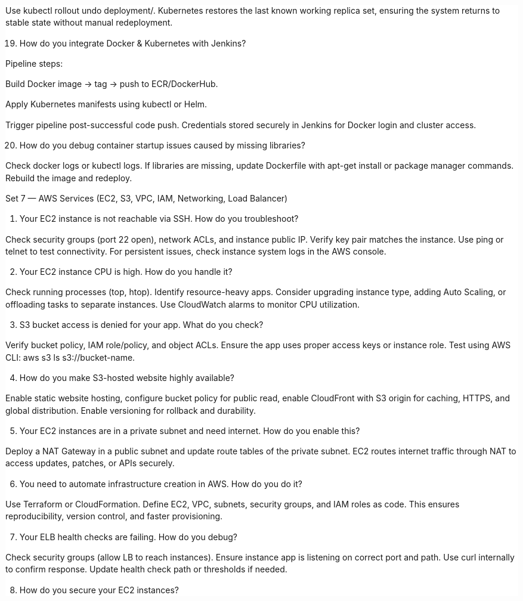 Use kubectl rollout undo deployment/<name>. Kubernetes restores the last known working replica set, ensuring the system returns to stable state without manual redeployment.

19. How do you integrate Docker & Kubernetes with Jenkins?

Pipeline steps:

Build Docker image → tag → push to ECR/DockerHub.

Apply Kubernetes manifests using kubectl or Helm.

Trigger pipeline post-successful code push.
Credentials stored securely in Jenkins for Docker login and cluster access.

20. How do you debug container startup issues caused by missing libraries?

Check docker logs or kubectl logs. If libraries are missing, update Dockerfile with apt-get install or package manager commands. Rebuild the image and redeploy.



Set 7 — AWS Services (EC2, S3, VPC, IAM, Networking, Load Balancer)

1. Your EC2 instance is not reachable via SSH. How do you troubleshoot?

Check security groups (port 22 open), network ACLs, and instance public IP. Verify key pair matches the instance. Use ping or telnet to test connectivity. For persistent issues, check instance system logs in the AWS console.

2. Your EC2 instance CPU is high. How do you handle it?

Check running processes (top, htop). Identify resource-heavy apps. Consider upgrading instance type, adding Auto Scaling, or offloading tasks to separate instances. Use CloudWatch alarms to monitor CPU utilization.

3. S3 bucket access is denied for your app. What do you check?

Verify bucket policy, IAM role/policy, and object ACLs. Ensure the app uses proper access keys or instance role. Test using AWS CLI: aws s3 ls s3://bucket-name.

4. How do you make S3-hosted website highly available?

Enable static website hosting, configure bucket policy for public read, enable CloudFront with S3 origin for caching, HTTPS, and global distribution. Enable versioning for rollback and durability.

5. Your EC2 instances are in a private subnet and need internet. How do you enable this?

Deploy a NAT Gateway in a public subnet and update route tables of the private subnet. EC2 routes internet traffic through NAT to access updates, patches, or APIs securely.

6. You need to automate infrastructure creation in AWS. How do you do it?

Use Terraform or CloudFormation. Define EC2, VPC, subnets, security groups, and IAM roles as code. This ensures reproducibility, version control, and faster provisioning.

7. Your ELB health checks are failing. How do you debug?

Check security groups (allow LB to reach instances). Ensure instance app is listening on correct port and path. Use curl internally to confirm response. Update health check path or thresholds if needed.

8. How do you secure your EC2 instances?
